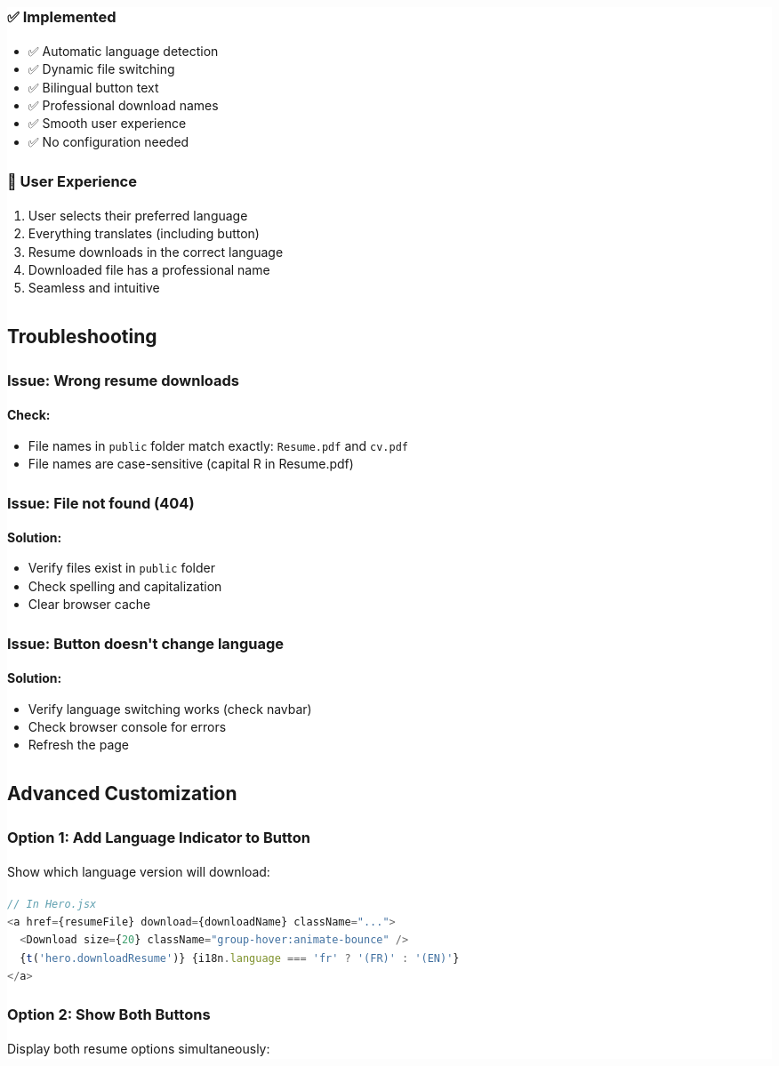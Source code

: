 ### ✅ Implemented
- ✅ Automatic language detection
- ✅ Dynamic file switching
- ✅ Bilingual button text
- ✅ Professional download names
- ✅ Smooth user experience
- ✅ No configuration needed

### 🎨 User Experience
1. User selects their preferred language
2. Everything translates (including button)
3. Resume downloads in the correct language
4. Downloaded file has a professional name
5. Seamless and intuitive

## Troubleshooting

### Issue: Wrong resume downloads
**Check:**
- File names in `public` folder match exactly: `Resume.pdf` and `cv.pdf`
- File names are case-sensitive (capital R in Resume.pdf)

### Issue: File not found (404)
**Solution:**
- Verify files exist in `public` folder
- Check spelling and capitalization
- Clear browser cache

### Issue: Button doesn't change language
**Solution:**
- Verify language switching works (check navbar)
- Check browser console for errors
- Refresh the page

## Advanced Customization

### Option 1: Add Language Indicator to Button
Show which language version will download:

```javascript
// In Hero.jsx
<a href={resumeFile} download={downloadName} className="...">
  <Download size={20} className="group-hover:animate-bounce" />
  {t('hero.downloadResume')} {i18n.language === 'fr' ? '(FR)' : '(EN)'}
</a>
```

### Option 2: Show Both Buttons
Display both resume options simultaneously:
